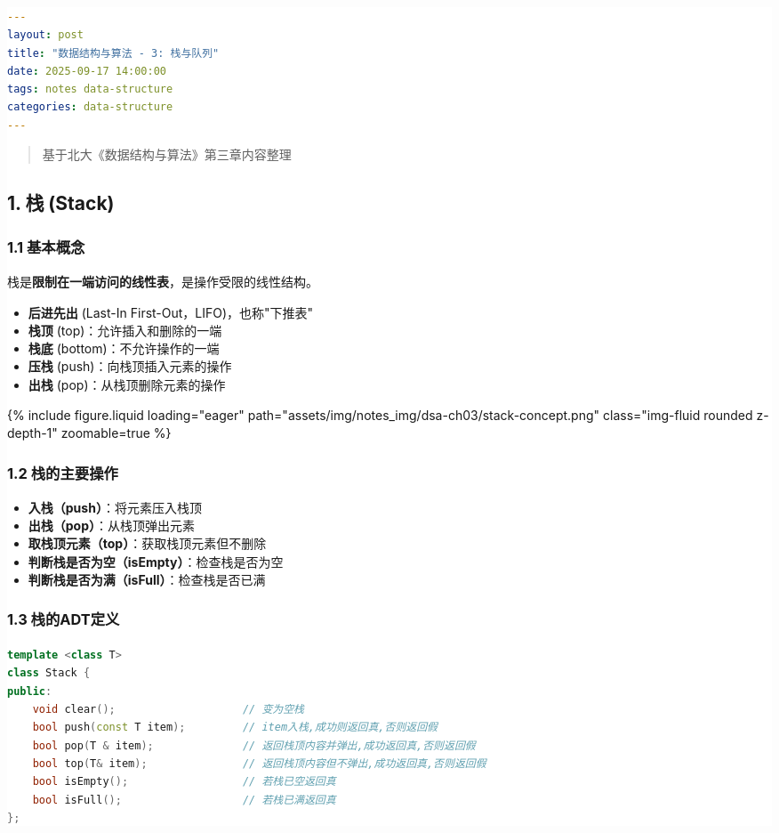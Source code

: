 ```yaml
---
layout: post
title: "数据结构与算法 - 3: 栈与队列"
date: 2025-09-17 14:00:00
tags: notes data-structure
categories: data-structure
---
```


> 基于北大《数据结构与算法》第三章内容整理

## 1. 栈 (Stack)

### 1.1 基本概念

栈是**限制在一端访问的线性表**，是操作受限的线性结构。

- **后进先出** (Last-In First-Out，LIFO)，也称"下推表"
- **栈顶** (top)：允许插入和删除的一端
- **栈底** (bottom)：不允许操作的一端
- **压栈** (push)：向栈顶插入元素的操作
- **出栈** (pop)：从栈顶删除元素的操作

<div class="row mt-3">
    <div class="col-sm mt-3 mt-md-0">
        {% include figure.liquid loading="eager" path="assets/img/notes_img/dsa-ch03/stack-concept.png" class="img-fluid rounded z-depth-1" zoomable=true %}
    </div>
</div>

### 1.2 栈的主要操作

- **入栈（push）**：将元素压入栈顶
- **出栈（pop）**：从栈顶弹出元素
- **取栈顶元素（top）**：获取栈顶元素但不删除
- **判断栈是否为空（isEmpty）**：检查栈是否为空
- **判断栈是否为满（isFull）**：检查栈是否已满

### 1.3 栈的ADT定义

```cpp
template <class T>
class Stack {
public:
    void clear();                    // 变为空栈
    bool push(const T item);         // item入栈,成功则返回真,否则返回假
    bool pop(T & item);              // 返回栈顶内容并弹出,成功返回真,否则返回假
    bool top(T& item);               // 返回栈顶内容但不弹出,成功返回真,否则返回假
    bool isEmpty();                  // 若栈已空返回真
    bool isFull();                   // 若栈已满返回真
};
```
